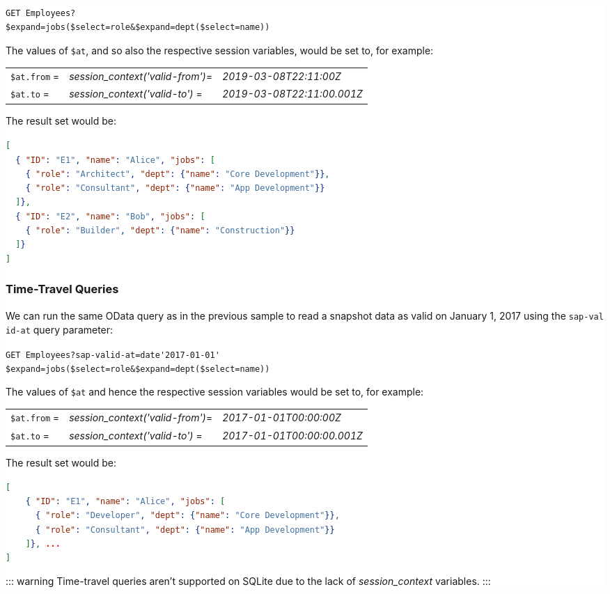 ```cds
GET Employees?
$expand=jobs($select=role&$expand=dept($select=name))
```

The values of `$at`, and so also the respective session variables, would be set to, for example:

|              |                                  |                            |
|--------------|----------------------------------|----------------------------|
| `$at.from` = | _session_context('valid-from')_= | _2019-03-08T22:11:00Z_     |
| `$at.to` =   | _session_context('valid-to')_ =  | _2019-03-08T22:11:00.001Z_ |

The result set would be:

```json
[
  { "ID": "E1", "name": "Alice", "jobs": [
    { "role": "Architect", "dept": {"name": "Core Development"}},
    { "role": "Consultant", "dept": {"name": "App Development"}}
  ]},
  { "ID": "E2", "name": "Bob", "jobs": [
    { "role": "Builder", "dept": {"name": "Construction"}}
  ]}
]
```

### Time-Travel Queries

We can run the same OData query as in the previous sample to read a snapshot data as valid on January 1, 2017 using the `sap-valid-at` query parameter:

```cds
GET Employees?sap-valid-at=date'2017-01-01'
$expand=jobs($select=role&$expand=dept($select=name))
```

The values of `$at` and hence the respective session variables would be set to, for example:

|              |                                  |                            |
|--------------|----------------------------------|----------------------------|
| `$at.from` = | _session_context('valid-from')_= | _2017-01-01T00:00:00Z_     |
| `$at.to` =   | _session_context('valid-to')_ =  | _2017-01-01T00:00:00.001Z_ |

The result set would be:

```json
[
    { "ID": "E1", "name": "Alice", "jobs": [
      { "role": "Developer", "dept": {"name": "Core Development"}},
      { "role": "Consultant", "dept": {"name": "App Development"}}
    ]}, ...
]
```
::: warning
Time-travel queries aren’t supported on SQLite due to the lack of *session_context* variables.
:::
